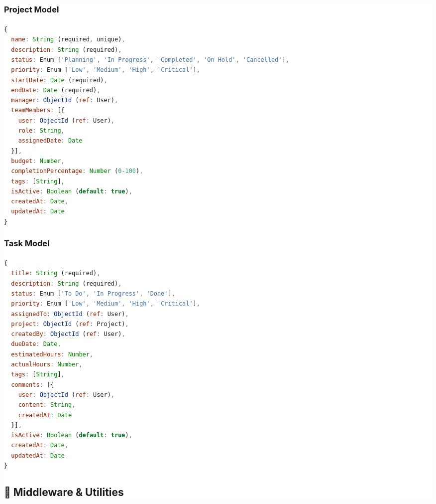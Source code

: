 ### Project Model

```javascript
{
  name: String (required, unique),
  description: String (required),
  status: Enum ['Planning', 'In Progress', 'Completed', 'On Hold', 'Cancelled'],
  priority: Enum ['Low', 'Medium', 'High', 'Critical'],
  startDate: Date (required),
  endDate: Date (required),
  manager: ObjectId (ref: User),
  teamMembers: [{
    user: ObjectId (ref: User),
    role: String,
    assignedDate: Date
  }],
  budget: Number,
  completionPercentage: Number (0-100),
  tags: [String],
  isActive: Boolean (default: true),
  createdAt: Date,
  updatedAt: Date
}
```

### Task Model

```javascript
{
  title: String (required),
  description: String (required),
  status: Enum ['To Do', 'In Progress', 'Done'],
  priority: Enum ['Low', 'Medium', 'High', 'Critical'],
  assignedTo: ObjectId (ref: User),
  project: ObjectId (ref: Project),
  createdBy: ObjectId (ref: User),
  dueDate: Date,
  estimatedHours: Number,
  actualHours: Number,
  tags: [String],
  comments: [{
    user: ObjectId (ref: User),
    content: String,
    createdAt: Date
  }],
  isActive: Boolean (default: true),
  createdAt: Date,
  updatedAt: Date
}
```

## 🔧 Middleware & Utilities
